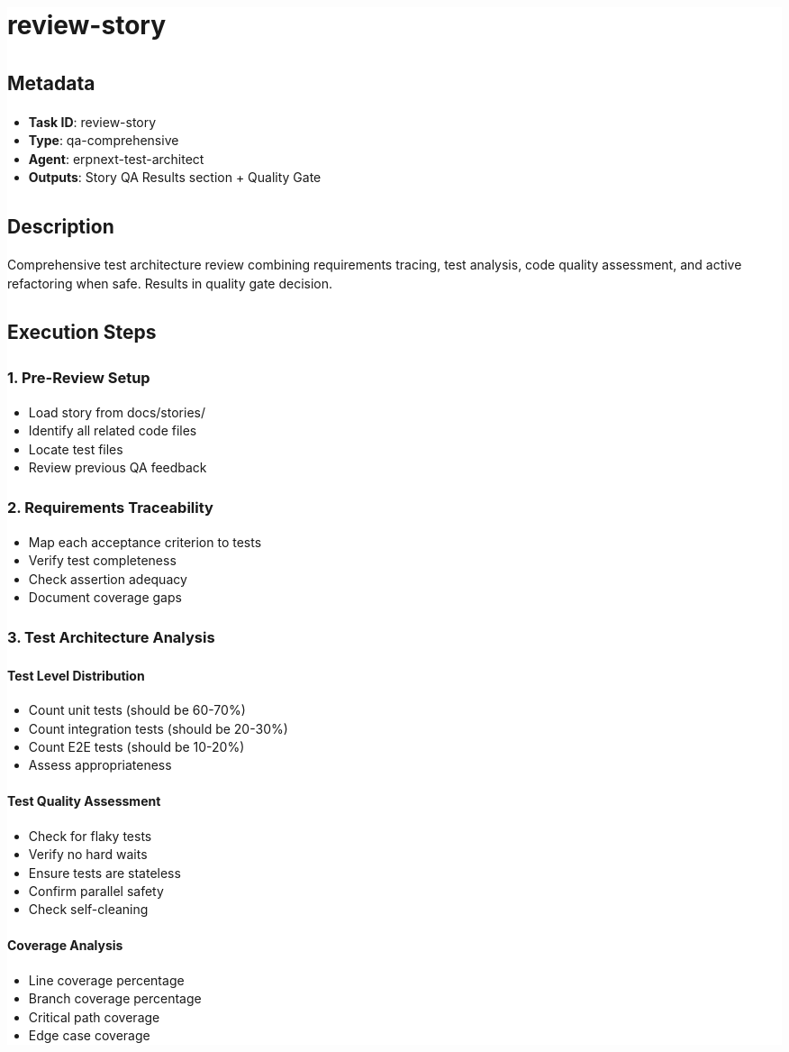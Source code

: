 # review-story

## Metadata
- **Task ID**: review-story  
- **Type**: qa-comprehensive
- **Agent**: erpnext-test-architect
- **Outputs**: Story QA Results section + Quality Gate

## Description
Comprehensive test architecture review combining requirements tracing, test analysis, code quality assessment, and active refactoring when safe. Results in quality gate decision.

## Execution Steps

### 1. Pre-Review Setup
- Load story from docs/stories/
- Identify all related code files
- Locate test files
- Review previous QA feedback

### 2. Requirements Traceability
- Map each acceptance criterion to tests
- Verify test completeness
- Check assertion adequacy
- Document coverage gaps

### 3. Test Architecture Analysis

#### Test Level Distribution
- Count unit tests (should be 60-70%)
- Count integration tests (should be 20-30%)
- Count E2E tests (should be 10-20%)
- Assess appropriateness

#### Test Quality Assessment
- Check for flaky tests
- Verify no hard waits
- Ensure tests are stateless
- Confirm parallel safety
- Check self-cleaning

#### Coverage Analysis
- Line coverage percentage
- Branch coverage percentage
- Critical path coverage
- Edge case coverage

